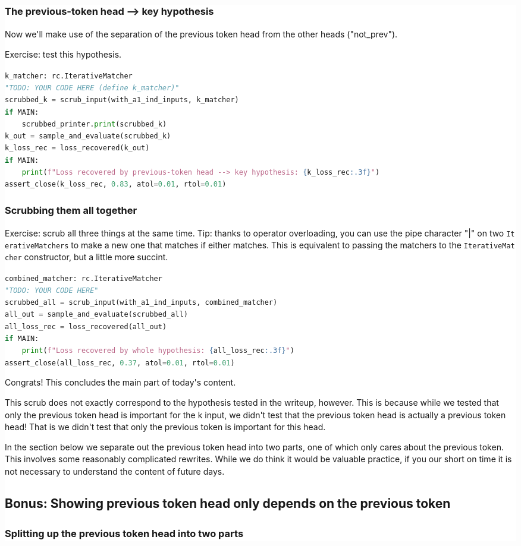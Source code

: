 ### The previous-token head --> key hypothesis

Now we'll make use of the separation of the previous token head from the other heads ("not_prev").

Exercise: test this hypothesis.


```python
k_matcher: rc.IterativeMatcher
"TODO: YOUR CODE HERE (define k_matcher)"
scrubbed_k = scrub_input(with_a1_ind_inputs, k_matcher)
if MAIN:
    scrubbed_printer.print(scrubbed_k)
k_out = sample_and_evaluate(scrubbed_k)
k_loss_rec = loss_recovered(k_out)
if MAIN:
    print(f"Loss recovered by previous-token head --> key hypothesis: {k_loss_rec:.3f}")
assert_close(k_loss_rec, 0.83, atol=0.01, rtol=0.01)

```

### Scrubbing them all together

Exercise: scrub all three things at the same time. Tip: thanks to operator overloading, you can use the pipe character "|" on two `IterativeMatchers` to make a new one that matches if either matches. This is equivalent to passing the matchers to the `IterativeMatcher` constructor, but a little more succint.


```python
combined_matcher: rc.IterativeMatcher
"TODO: YOUR CODE HERE"
scrubbed_all = scrub_input(with_a1_ind_inputs, combined_matcher)
all_out = sample_and_evaluate(scrubbed_all)
all_loss_rec = loss_recovered(all_out)
if MAIN:
    print(f"Loss recovered by whole hypothesis: {all_loss_rec:.3f}")
assert_close(all_loss_rec, 0.37, atol=0.01, rtol=0.01)

```

Congrats! This concludes the main part of today's content.

This scrub does not exactly correspond to the hypothesis tested in the writeup, however. This is because while we tested that only the previous token head is important for the k input, we didn't test that the previous token head is actually a previous token head! That is we didn't test that only the previous token is important for this head.

In the section below we separate out the previous token head into two parts, one of which only cares about the previous token. This involves some reasonably complicated rewrites. While we do think it would be valuable practice, if you our short on time it is not necessary to understand the content of future days.


## Bonus: Showing previous token head only depends on the previous token
### Splitting up the previous token head into two parts
